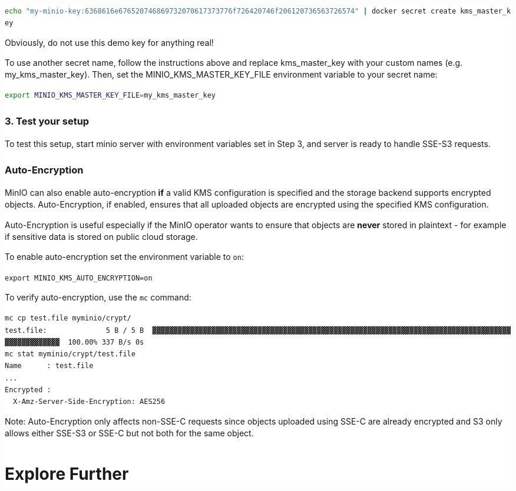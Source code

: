 ```bash
echo "my-minio-key:6368616e676520746869732070617373776f726420746f206120736563726574" | docker secret create kms_master_key
```

Obviously, do not use this demo key for anything real!

To use another secret name, follow the instructions above and replace kms_master_key with your custom names (e.g. my_kms_master_key). Then, set the MINIO_KMS_MASTER_KEY_FILE environment variable to your secret name:

```bash
export MINIO_KMS_MASTER_KEY_FILE=my_kms_master_key
```

### 3. Test your setup
To test this setup, start minio server with environment variables set in Step 3, and server is ready to handle SSE-S3 requests.

### Auto-Encryption

MinIO can also enable auto-encryption **if** a valid KMS configuration is specified and the storage backend supports
encrypted objects. Auto-Encryption, if enabled, ensures that all uploaded objects are encrypted using the specified
KMS configuration.

Auto-Encryption is useful especially if the MinIO operator wants to ensure that objects are **never** stored in
plaintext - for example if sensitive data is stored on public cloud storage.

To enable auto-encryption set the environment variable to `on`:

```
export MINIO_KMS_AUTO_ENCRYPTION=on
```

To verify auto-encryption, use the `mc` command:

```
mc cp test.file myminio/crypt/
test.file:              5 B / 5 B  ▓▓▓▓▓▓▓▓▓▓▓▓▓▓▓▓▓▓▓▓▓▓▓▓▓▓▓▓▓▓▓▓▓▓▓▓▓▓▓▓▓▓▓▓▓▓▓▓▓▓▓▓▓▓▓▓▓▓▓▓▓▓▓▓▓▓▓▓▓▓▓▓▓▓▓▓▓▓▓▓▓▓▓▓▓▓▓▓▓▓▓▓▓▓▓▓▓▓  100.00% 337 B/s 0s
mc stat myminio/crypt/test.file
Name      : test.file
...
Encrypted :
  X-Amz-Server-Side-Encryption: AES256
```

Note: Auto-Encryption only affects non-SSE-C requests since objects uploaded using SSE-C are already encrypted
and S3 only allows either SSE-S3 or SSE-C but not both for the same object.

# Explore Further
